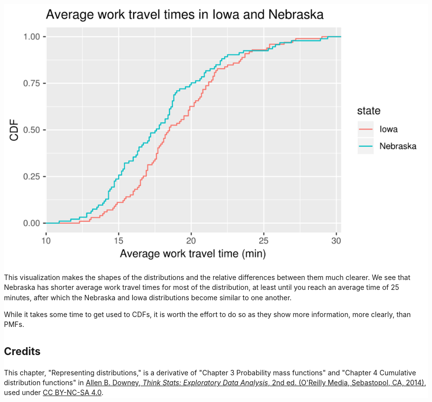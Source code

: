 <img src="distributions_files/figure-html/compare-cdf-of-ne-ia-travel-times-plot-1.svg" width="100%" style="display: block; margin: auto;" />

This visualization makes the shapes of the distributions and the relative differences between them much clearer.
We see that Nebraska has shorter average work travel times for most of the distribution, at least until you reach an average time of 25 minutes, after which the Nebraska and Iowa distributions become similar to one another.

While it takes some time to get used to CDFs, it is worth the effort to do so as they show more information, more clearly, than PMFs.

## Credits

This chapter, "Representing distributions," is a derivative of "Chapter 3 Probability mass functions" and "Chapter 4 Cumulative distribution functions" in [Allen B. Downey, *Think Stats: Exploratory Data Analysis*, 2nd ed. (O'Reilly Media, Sebastopol, CA, 2014)][think-stats-2], used under [CC BY-NC-SA 4.0][cc-4-by-nc-sa].

[think-stats-2]: http://a.co/grOJGrv 
[cc-4-by-nc-sa]: http://creativecommons.org/licenses/by-nc-sa/4.0/
